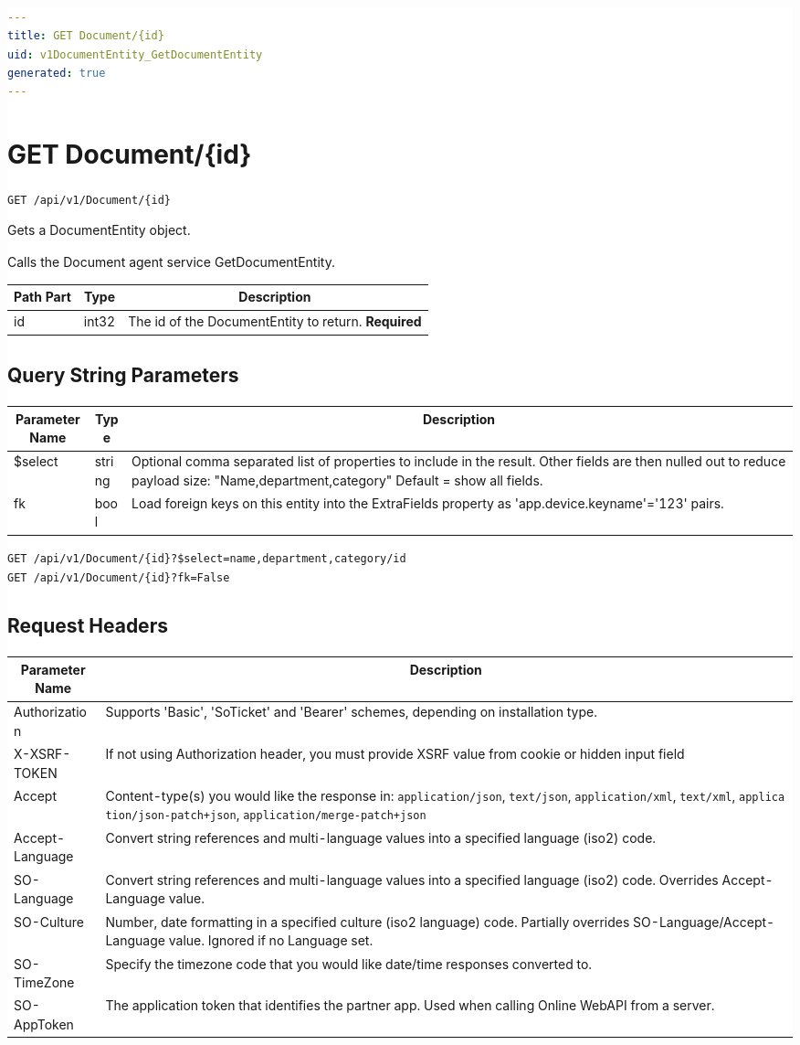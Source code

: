 ```yaml
---
title: GET Document/{id}
uid: v1DocumentEntity_GetDocumentEntity
generated: true
---
```


# GET Document/{id}

```http
GET /api/v1/Document/{id}
```

Gets a DocumentEntity object.


Calls the Document agent service GetDocumentEntity.





| Path Part | Type | Description |
|-----------|------|-------------|
| id | int32 | The id of the DocumentEntity to return. **Required** |


## Query String Parameters

| Parameter Name | Type |  Description |
|----------------|------|--------------|
| $select | string |  Optional comma separated list of properties to include in the result. Other fields are then nulled out to reduce payload size: "Name,department,category" Default = show all fields. |
| fk | bool |  Load foreign keys on this entity into the ExtraFields property as 'app.device.keyname'='123' pairs. |

```http
GET /api/v1/Document/{id}?$select=name,department,category/id
GET /api/v1/Document/{id}?fk=False
```


## Request Headers

| Parameter Name | Description |
|----------------|-------------|
| Authorization  | Supports 'Basic', 'SoTicket' and 'Bearer' schemes, depending on installation type. |
| X-XSRF-TOKEN   | If not using Authorization header, you must provide XSRF value from cookie or hidden input field |
| Accept         | Content-type(s) you would like the response in: `application/json`, `text/json`, `application/xml`, `text/xml`, `application/json-patch+json`, `application/merge-patch+json` |
| Accept-Language | Convert string references and multi-language values into a specified language (iso2) code. |
| SO-Language | Convert string references and multi-language values into a specified language (iso2) code. Overrides Accept-Language value. |
| SO-Culture | Number, date formatting in a specified culture (iso2 language) code. Partially overrides SO-Language/Accept-Language value. Ignored if no Language set. |
| SO-TimeZone | Specify the timezone code that you would like date/time responses converted to. |
| SO-AppToken | The application token that identifies the partner app. Used when calling Online WebAPI from a server. |
